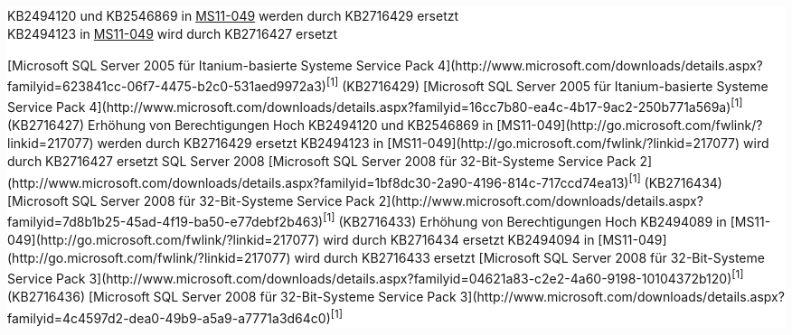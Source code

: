 KB2494120 und KB2546869 in [MS11-049](http://go.microsoft.com/fwlink/?linkid=217077) werden durch KB2716429 ersetzt  
KB2494123 in [MS11-049](http://go.microsoft.com/fwlink/?linkid=217077) wird durch KB2716427 ersetzt
</td>
</tr>
<tr>
<td style="border:1px solid black;">
[Microsoft SQL Server 2005 für Itanium-basierte Systeme Service Pack 4](http://www.microsoft.com/downloads/details.aspx?familyid=623841cc-06f7-4475-b2c0-531aed9972a3)<sup>[1]</sup>
(KB2716429)
</td>
<td style="border:1px solid black;">
[Microsoft SQL Server 2005 für Itanium-basierte Systeme Service Pack 4](http://www.microsoft.com/downloads/details.aspx?familyid=16cc7b80-ea4c-4b17-9ac2-250b771a569a)<sup>[1]</sup>
(KB2716427)
</td>
<td style="border:1px solid black;">
Erhöhung von Berechtigungen
</td>
<td style="border:1px solid black;">
Hoch
</td>
<td style="border:1px solid black;">
KB2494120 und KB2546869 in [MS11-049](http://go.microsoft.com/fwlink/?linkid=217077) werden durch KB2716429 ersetzt  
KB2494123 in [MS11-049](http://go.microsoft.com/fwlink/?linkid=217077) wird durch KB2716427 ersetzt
</td>
</tr>
<tr>
<th colspan="5" style="border:1px solid black;">
SQL Server 2008
</th>
</tr>
<tr class="alternateRow">
<td style="border:1px solid black;">
[Microsoft SQL Server 2008 für 32-Bit-Systeme Service Pack 2](http://www.microsoft.com/downloads/details.aspx?familyid=1bf8dc30-2a90-4196-814c-717ccd74ea13)<sup>[1]</sup>
(KB2716434)
</td>
<td style="border:1px solid black;">
[Microsoft SQL Server 2008 für 32-Bit-Systeme Service Pack 2](http://www.microsoft.com/downloads/details.aspx?familyid=7d8b1b25-45ad-4f19-ba50-e77debf2b463)<sup>[1]</sup>
(KB2716433)
</td>
<td style="border:1px solid black;">
Erhöhung von Berechtigungen
</td>
<td style="border:1px solid black;">
Hoch
</td>
<td style="border:1px solid black;">
KB2494089 in [MS11-049](http://go.microsoft.com/fwlink/?linkid=217077) wird durch KB2716434 ersetzt  
KB2494094 in [MS11-049](http://go.microsoft.com/fwlink/?linkid=217077) wird durch KB2716433 ersetzt
</td>
</tr>
<tr>
<td style="border:1px solid black;">
[Microsoft SQL Server 2008 für 32-Bit-Systeme Service Pack 3](http://www.microsoft.com/downloads/details.aspx?familyid=04621a83-c2e2-4a60-9198-10104372b120)<sup>[1]</sup>
(KB2716436)
</td>
<td style="border:1px solid black;">
[Microsoft SQL Server 2008 für 32-Bit-Systeme Service Pack 3](http://www.microsoft.com/downloads/details.aspx?familyid=4c4597d2-dea0-49b9-a5a9-a7771a3d64c0)<sup>[1]</sup>